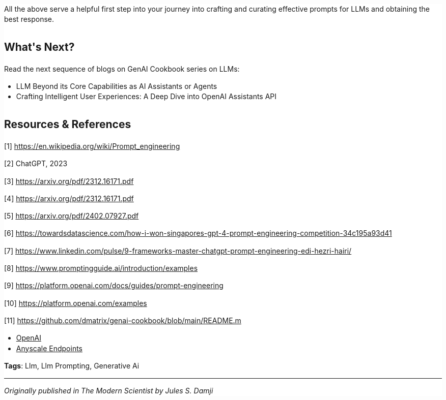 All the above serve a helpful first step into your journey into crafting and curating effective prompts for LLMs and obtaining the best response.

## What's Next?
Read the next sequence of blogs on GenAI Cookbook series on LLMs:

- LLM Beyond its Core Capabilities as AI Assistants or Agents
- Crafting Intelligent User Experiences: A Deep Dive into OpenAI Assistants API

## Resources & References
[1] https://en.wikipedia.org/wiki/Prompt_engineering

[2] ChatGPT, 2023

[3] https://arxiv.org/pdf/2312.16171.pdf

[4] https://arxiv.org/pdf/2312.16171.pdf

[5] https://arxiv.org/pdf/2402.07927.pdf

[6] https://towardsdatascience.com/how-i-won-singapores-gpt-4-prompt-engineering-competition-34c195a93d41

[7] https://www.linkedin.com/pulse/9-frameworks-master-chatgpt-prompt-engineering-edi-hezri-hairi/

[8] https://www.promptingguide.ai/introduction/examples

[9] https://platform.openai.com/docs/guides/prompt-engineering

[10] https://platform.openai.com/examples

[11] https://github.com/dmatrix/genai-cookbook/blob/main/README.m

- [OpenAI](https://openai.com)
- [Anyscale Endpoints](https://anyscale.com)

**Tags**: Llm, Llm Prompting, Generative Ai

---

*Originally published in The Modern Scientist by Jules S. Damji*
